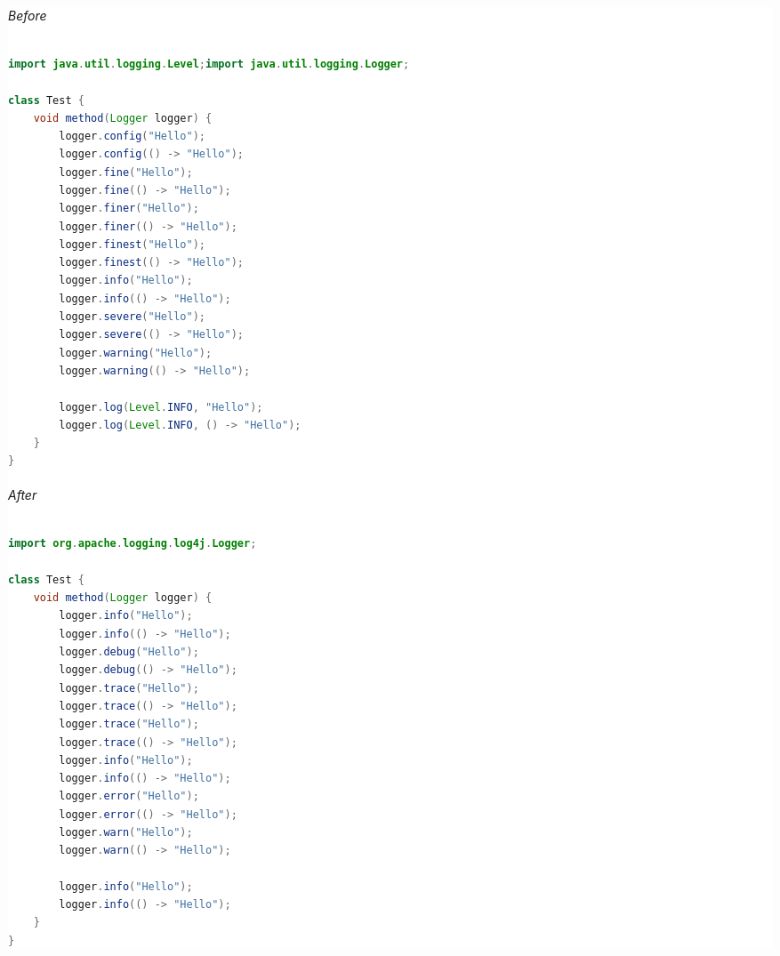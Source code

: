 
<Tabs groupId="beforeAfter">
<TabItem value="java" label="java">


###### Before
```java
import java.util.logging.Level;import java.util.logging.Logger;

class Test {
    void method(Logger logger) {
        logger.config("Hello");
        logger.config(() -> "Hello");
        logger.fine("Hello");
        logger.fine(() -> "Hello");
        logger.finer("Hello");
        logger.finer(() -> "Hello");
        logger.finest("Hello");
        logger.finest(() -> "Hello");
        logger.info("Hello");
        logger.info(() -> "Hello");
        logger.severe("Hello");
        logger.severe(() -> "Hello");
        logger.warning("Hello");
        logger.warning(() -> "Hello");

        logger.log(Level.INFO, "Hello");
        logger.log(Level.INFO, () -> "Hello");
    }
}
```

###### After
```java
import org.apache.logging.log4j.Logger;

class Test {
    void method(Logger logger) {
        logger.info("Hello");
        logger.info(() -> "Hello");
        logger.debug("Hello");
        logger.debug(() -> "Hello");
        logger.trace("Hello");
        logger.trace(() -> "Hello");
        logger.trace("Hello");
        logger.trace(() -> "Hello");
        logger.info("Hello");
        logger.info(() -> "Hello");
        logger.error("Hello");
        logger.error(() -> "Hello");
        logger.warn("Hello");
        logger.warn(() -> "Hello");

        logger.info("Hello");
        logger.info(() -> "Hello");
    }
}
```

